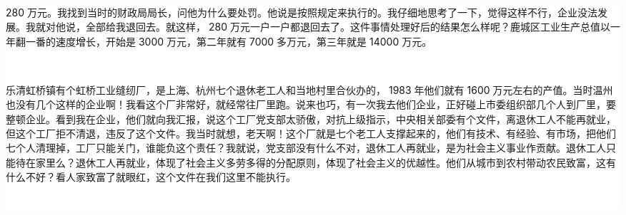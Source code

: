   </span>
  <span class="s2">
   280
  </span>
  <span class="s1">
   万元。我找到当时的财政局局长，问他为什么要处罚。他说是按照规定来执行的。我仔细地思考了一下，觉得这样不行，企业没法发展。我就对他说，全部给我退回去。就这样，
  </span>
  <span class="s2">
   280
  </span>
  <span class="s1">
   万元一户一户都退回去了。这件事情处理好后的结果怎么样呢？鹿城区工业生产总值以一年翻一番的速度增长，开始是
  </span>
  <span class="s2">
   3000
  </span>
  <span class="s1">
   万元，第二年就有
  </span>
  <span class="s2">
   7000
  </span>
  <span class="s1">
   多万元，第三年就是
  </span>
  <span class="s2">
   14000
  </span>
  <span class="s1">
   万元。
  </span>
 </p>
 <p class="p1">
  <span class="s1">
  </span>
  <br/>
 </p>
 <p class="p2">
  <span class="s1">
   乐清虹桥镇有个虹桥工业缝纫厂，是上海、杭州七个退休老工人和当地村里合伙办的，
  </span>
  <span class="s2">
   1983
  </span>
  <span class="s1">
   年他们就有
  </span>
  <span class="s2">
   1600
  </span>
  <span class="s1">
   万元左右的产值。当时温州也没有几个这样的企业啊！我看这个厂非常好，就经常往厂里跑。说来也巧，有一次我去他们企业，正好碰上市委组织部几个人到厂里，要整顿企业。看到我在企业，他们就向我汇报，说这个工厂党支部太骄傲，对抗上级指示，中央相关部委有个文件，离退休工人不能再就业，但这个工厂拒不清退，违反了这个文件。我当时就想，老天啊！这个厂就是七个老工人支撑起来的，他们有技术、有经验、有市场，把他们七个人清理掉，工厂只能关门，谁能负这个责任？我就说，党支部没有什么不对，退休工人再就业，是为社会主义事业作贡献。退休工人只能待在家里么？退休工人再就业，体现了社会主义多劳多得的分配原则，体现了社会主义的优越性。他们从城市到农村带动农民致富，这有什么不好？看人家致富了就眼红，这个文件在我们这里不能执行。
  </span>
 </p>
 <p class="p1">
  <span class="s1">
  </span>
  <br/>
 </p>
 <p class="p2">
  <span class="s1">